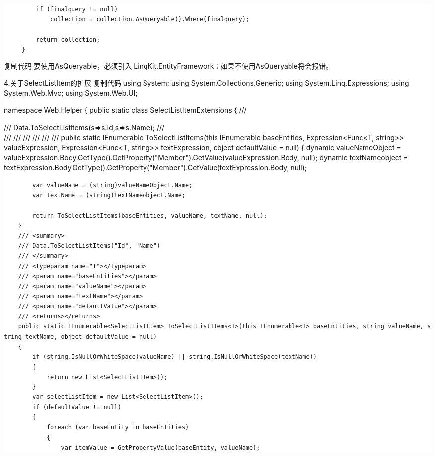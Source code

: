              if (finalquery != null)
                 collection = collection.AsQueryable().Where(finalquery);
 
             return collection;
         }
复制代码
要使用AsQueryable，必须引入 LinqKit.EntityFramework；如果不使用AsQueryable将会报错。

 

4.关于SelectListItem的扩展 
复制代码
using System;
using System.Collections.Generic;
using System.Linq.Expressions;
using System.Web.Mvc;
using System.Web.UI;

namespace Web.Helper
{
    public static class SelectListItemExtensions
    {
        /// <summary>
        /// Data.ToSelectListItems(s=>s.Id,s=>s.Name);
        /// </summary>
        /// <typeparam name="T"></typeparam>
        /// <param name="baseEntities"></param>
        /// <param name="valueExpression"></param>
        /// <param name="textExpression"></param>
        /// <param name="defaultValue"></param>
        /// <returns></returns>
        public static IEnumerable<SelectListItem> ToSelectListItems<T>(this IEnumerable<T> baseEntities, Expression<Func<T, string>> valueExpression, Expression<Func<T, string>> textExpression, object defaultValue = null)
        {
            dynamic valueNameObject = valueExpression.Body.GetType().GetProperty("Member").GetValue(valueExpression.Body, null);
            dynamic textNameobject = textExpression.Body.GetType().GetProperty("Member").GetValue(textExpression.Body, null);

            var valueName = (string)valueNameObject.Name;
            var textName = (string)textNameobject.Name;

            return ToSelectListItems(baseEntities, valueName, textName, null);
        }
        /// <summary>
        /// Data.ToSelectListItems("Id", "Name")
        /// </summary>
        /// <typeparam name="T"></typeparam>
        /// <param name="baseEntities"></param>
        /// <param name="valueName"></param>
        /// <param name="textName"></param>
        /// <param name="defaultValue"></param>
        /// <returns></returns>
        public static IEnumerable<SelectListItem> ToSelectListItems<T>(this IEnumerable<T> baseEntities, string valueName, string textName, object defaultValue = null)
        {
            if (string.IsNullOrWhiteSpace(valueName) || string.IsNullOrWhiteSpace(textName))
            {
                return new List<SelectListItem>();
            }
            var selectListItem = new List<SelectListItem>();
            if (defaultValue != null)
            {
                foreach (var baseEntity in baseEntities)
                {
                    var itemValue = GetPropertyValue(baseEntity, valueName);